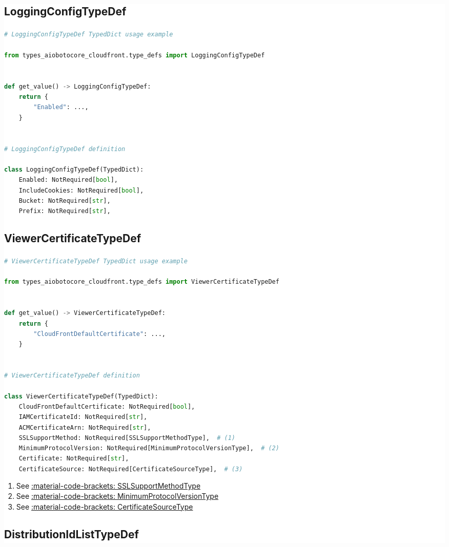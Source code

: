 ## LoggingConfigTypeDef

```python
# LoggingConfigTypeDef TypedDict usage example

from types_aiobotocore_cloudfront.type_defs import LoggingConfigTypeDef


def get_value() -> LoggingConfigTypeDef:
    return {
        "Enabled": ...,
    }


# LoggingConfigTypeDef definition

class LoggingConfigTypeDef(TypedDict):
    Enabled: NotRequired[bool],
    IncludeCookies: NotRequired[bool],
    Bucket: NotRequired[str],
    Prefix: NotRequired[str],
```

## ViewerCertificateTypeDef

```python
# ViewerCertificateTypeDef TypedDict usage example

from types_aiobotocore_cloudfront.type_defs import ViewerCertificateTypeDef


def get_value() -> ViewerCertificateTypeDef:
    return {
        "CloudFrontDefaultCertificate": ...,
    }


# ViewerCertificateTypeDef definition

class ViewerCertificateTypeDef(TypedDict):
    CloudFrontDefaultCertificate: NotRequired[bool],
    IAMCertificateId: NotRequired[str],
    ACMCertificateArn: NotRequired[str],
    SSLSupportMethod: NotRequired[SSLSupportMethodType],  # (1)
    MinimumProtocolVersion: NotRequired[MinimumProtocolVersionType],  # (2)
    Certificate: NotRequired[str],
    CertificateSource: NotRequired[CertificateSourceType],  # (3)
```

1. See [:material-code-brackets: SSLSupportMethodType](./literals.md#sslsupportmethodtype) 
2. See [:material-code-brackets: MinimumProtocolVersionType](./literals.md#minimumprotocolversiontype) 
3. See [:material-code-brackets: CertificateSourceType](./literals.md#certificatesourcetype) 
## DistributionIdListTypeDef
